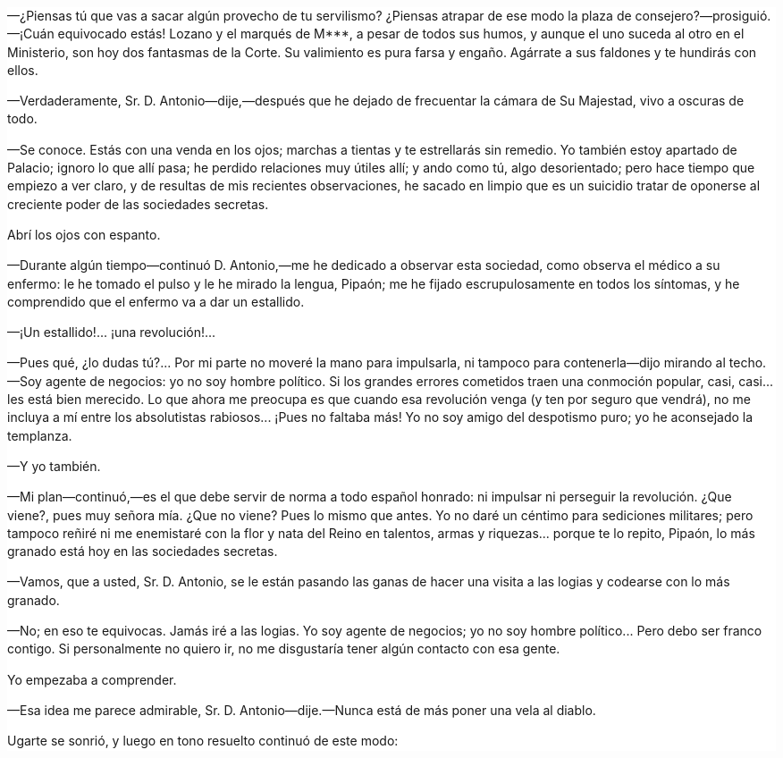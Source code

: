 —¿Piensas tú que vas a sacar algún provecho de tu servilismo? ¿Piensas
atrapar de ese modo la plaza de consejero?—prosiguió.—¡Cuán equivocado
estás! Lozano y el marqués de M&ast;&ast;&ast;, a pesar de todos sus humos, y aunque el
uno suceda al otro en el Ministerio, son hoy dos fantasmas de la Corte. Su
valimiento es pura farsa y engaño. Agárrate a sus faldones y te hundirás con
ellos.

—Verdaderamente, Sr. D. Antonio—dije,—después que he dejado de
frecuentar la cámara de Su Majestad, vivo a oscuras de todo.

—Se conoce. Estás con una venda en los ojos; marchas a tientas y te
estrellarás sin remedio. Yo también estoy apartado de Palacio; ignoro lo que
allí pasa; he perdido relaciones muy útiles allí; y ando como tú, algo
desorientado; pero hace tiempo que empiezo a ver claro, y de resultas de mis
recientes observaciones, he sacado en limpio que es un suicidio tratar de
oponerse al creciente poder de las sociedades secretas.

Abrí los ojos con espanto.

—Durante algún tiempo—continuó D. Antonio,—me he dedicado a observar
esta sociedad, como observa el médico a su enfermo: le he tomado el pulso y
le he mirado la lengua, Pipaón; me he fijado escrupulosamente  en todos
los síntomas, y he comprendido que el enfermo va a dar un estallido.

—¡Un estallido!... ¡una revolución!...

—Pues qué, ¿lo dudas tú?... Por mi parte no moveré la mano para
impulsarla, ni tampoco para contenerla—dijo mirando al techo.—Soy agente de
negocios: yo no soy hombre político. Si los grandes errores cometidos traen
una conmoción popular, casi, casi... les está bien merecido. Lo que ahora me
preocupa es que cuando esa revolución venga (y ten por seguro que vendrá),
no me incluya a mí entre los absolutistas rabiosos... ¡Pues no faltaba más! Yo
no soy amigo del despotismo puro; yo he aconsejado la templanza.

—Y yo también.

—Mi plan—continuó,—es el que debe servir de norma a todo español
honrado: ni impulsar ni perseguir la revolución. ¿Que viene?, pues muy
señora mía. ¿Que no viene? Pues lo mismo que antes. Yo no daré un céntimo
para sediciones militares; pero tampoco reñiré ni me enemistaré con la flor y
nata del Reino en talentos, armas y riquezas... porque te lo repito, Pipaón, lo
más granado está hoy en las sociedades secretas.

—Vamos, que a usted, Sr. D. Antonio, se le están pasando las ganas de
hacer una visita a las logias y codearse con lo más granado.

—No; en eso te equivocas. Jamás iré a las logias. Yo soy agente de negocios;
yo no soy hombre político... Pero debo ser franco contigo. Si personalmente
no quiero ir, no me disgustaría tener algún contacto con esa gente.

Yo empezaba a comprender.

—Esa idea me parece admirable, Sr. D. Antonio—dije.—Nunca está de más
poner una vela al diablo.

Ugarte se sonrió, y luego en tono resuelto continuó de este modo:
